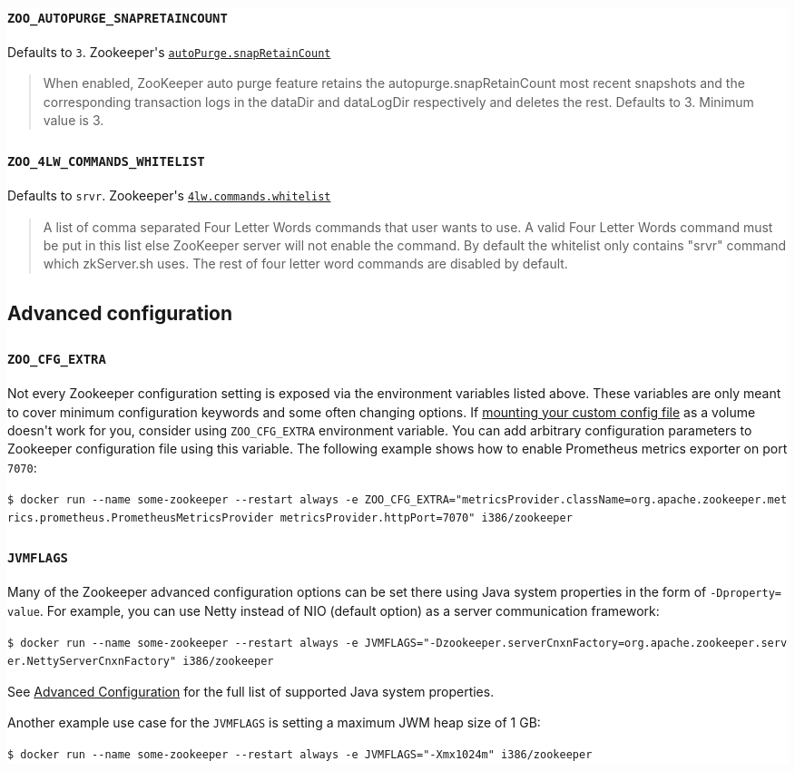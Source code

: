 ### `ZOO_AUTOPURGE_SNAPRETAINCOUNT`

Defaults to `3`. Zookeeper's [`autoPurge.snapRetainCount`](https://zookeeper.apache.org/doc/current/zookeeperAdmin.html#sc_advancedConfiguration)

> When enabled, ZooKeeper auto purge feature retains the autopurge.snapRetainCount most recent snapshots and the corresponding transaction logs in the dataDir and dataLogDir respectively and deletes the rest. Defaults to 3. Minimum value is 3.

### `ZOO_4LW_COMMANDS_WHITELIST`

Defaults to `srvr`. Zookeeper's [`4lw.commands.whitelist`](https://zookeeper.apache.org/doc/current/zookeeperAdmin.html#sc_clusterOptions)

> A list of comma separated Four Letter Words commands that user wants to use. A valid Four Letter Words command must be put in this list else ZooKeeper server will not enable the command. By default the whitelist only contains "srvr" command which zkServer.sh uses. The rest of four letter word commands are disabled by default.

## Advanced configuration

### `ZOO_CFG_EXTRA`

Not every Zookeeper configuration setting is exposed via the environment variables listed above. These variables are only meant to cover minimum configuration keywords and some often changing options. If [mounting your custom config file](#configuration) as a volume doesn't work for you, consider using `ZOO_CFG_EXTRA` environment variable. You can add arbitrary configuration parameters to Zookeeper configuration file using this variable. The following example shows how to enable Prometheus metrics exporter on port `7070`:

```console
$ docker run --name some-zookeeper --restart always -e ZOO_CFG_EXTRA="metricsProvider.className=org.apache.zookeeper.metrics.prometheus.PrometheusMetricsProvider metricsProvider.httpPort=7070" i386/zookeeper
```

### `JVMFLAGS`

Many of the Zookeeper advanced configuration options can be set there using Java system properties in the form of `-Dproperty=value`. For example, you can use Netty instead of NIO (default option) as a server communication framework:

```console
$ docker run --name some-zookeeper --restart always -e JVMFLAGS="-Dzookeeper.serverCnxnFactory=org.apache.zookeeper.server.NettyServerCnxnFactory" i386/zookeeper
```

See [Advanced Configuration](https://zookeeper.apache.org/doc/current/zookeeperAdmin.html#sc_advancedConfiguration) for the full list of supported Java system properties.

Another example use case for the `JVMFLAGS` is setting a maximum JWM heap size of 1 GB:

```console
$ docker run --name some-zookeeper --restart always -e JVMFLAGS="-Xmx1024m" i386/zookeeper
```
